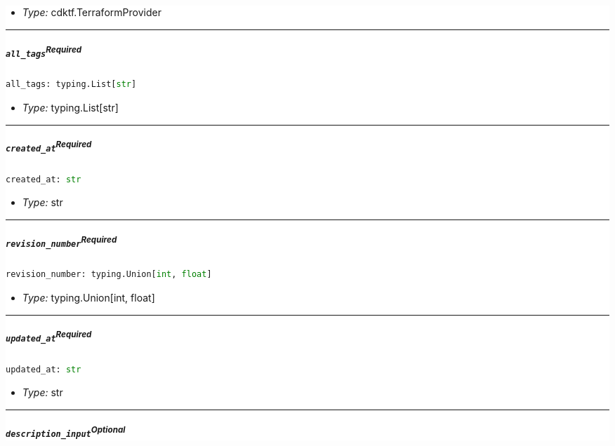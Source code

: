 - *Type:* cdktf.TerraformProvider

---

##### `all_tags`<sup>Required</sup> <a name="all_tags" id="@ithings/cdktf-provider-openstack.dataOpenstackNetworkingQosPolicyV2.DataOpenstackNetworkingQosPolicyV2.property.allTags"></a>

```python
all_tags: typing.List[str]
```

- *Type:* typing.List[str]

---

##### `created_at`<sup>Required</sup> <a name="created_at" id="@ithings/cdktf-provider-openstack.dataOpenstackNetworkingQosPolicyV2.DataOpenstackNetworkingQosPolicyV2.property.createdAt"></a>

```python
created_at: str
```

- *Type:* str

---

##### `revision_number`<sup>Required</sup> <a name="revision_number" id="@ithings/cdktf-provider-openstack.dataOpenstackNetworkingQosPolicyV2.DataOpenstackNetworkingQosPolicyV2.property.revisionNumber"></a>

```python
revision_number: typing.Union[int, float]
```

- *Type:* typing.Union[int, float]

---

##### `updated_at`<sup>Required</sup> <a name="updated_at" id="@ithings/cdktf-provider-openstack.dataOpenstackNetworkingQosPolicyV2.DataOpenstackNetworkingQosPolicyV2.property.updatedAt"></a>

```python
updated_at: str
```

- *Type:* str

---

##### `description_input`<sup>Optional</sup> <a name="description_input" id="@ithings/cdktf-provider-openstack.dataOpenstackNetworkingQosPolicyV2.DataOpenstackNetworkingQosPolicyV2.property.descriptionInput"></a>
